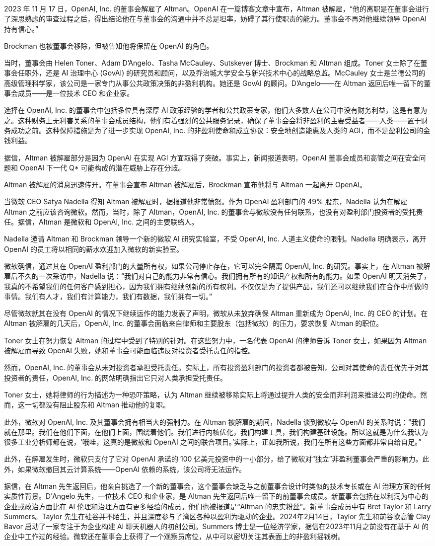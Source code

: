 2023 年 11 月 17 日，OpenAI, Inc. 的董事会解雇了 Altman。OpenAI 在一篇博客文章中宣布，Altman
被解雇，“他的离职是在董事会进行了深思熟虑的审查过程之后，得出结论他在与董事会的沟通中并不总是坦率，妨碍了其行使职责的能力。董事会不再对他继续领导
OpenAI 持有信心。”

Brockman 也被董事会移除，但被告知他将保留在 OpenAI 的角色。

当时，董事会由 Helen Toner、Adam D’Angelo、Tasha McCauley、Sutskever 博士、Brockman 和
Altman 组成。Toner 女士除了在董事会任职外，还是 AI 治理中心 (GovAI)
的研究员和顾问，以及乔治城大学安全与新兴技术中心的战略总监。McCauley
女士是兰德公司的高级管理科学家，该公司是一家专门从事公共政策决策的非盈利机构。她还是 GovAI 的顾问。D’Angelo——在 Altman
返回后唯一留下的董事会成员——是一位技术 CEO 和企业家。

选择在 OpenAI, Inc. 的董事会中包括多位具有深厚 AI
政策经验的学者和公共政策专家，他们大多数人在公司中没有财务利益，这是有意为之。这种财务上无利害关系的董事会成员结构，他们有着强烈的公共服务记录，确保了董事会会将非盈利的主要受益者——人类——置于财务成功之前。这种保障措施是为了进一步实现
OpenAI, Inc. 的非盈利使命和成立协议：安全地创造能惠及人类的 AGI，而不是盈利公司的金钱利益。

据信，Altman 被解雇部分是因为 OpenAI 在实现 AGI 方面取得了突破。事实上，新闻报道表明，OpenAI 董事会成员和高管之间在安全问题和
OpenAI 下一代 Q* 可能构成的潜在威胁上存在分歧。

Altman 被解雇的消息迅速传开。在董事会宣布 Altman 被解雇后，Brockman 宣布他将与 Altman 一起离开 OpenAI。

当微软 CEO Satya Nadella 得知 Altman 被解雇时，据报道他非常愤怒。作为 OpenAI 盈利部门的 49% 股东，Nadella
认为在解雇 Altman 之前应该咨询微软。然而，当时，除了 Altman，OpenAI, Inc.
的董事会与微软没有任何联系，也没有对盈利部门投资者的受托责任。据信，Altman 是微软和 OpenAI, Inc. 之间的主要联络人。

Nadella 邀请 Altman 和 Brockman 领导一个新的微软 AI 研究实验室，不受 OpenAI, Inc.
人道主义使命的限制。Nadella 明确表示，离开 OpenAI 的员工将以相同的薪水欢迎加入微软的新实验室。

微软确信，通过其在 OpenAI 盈利部门的大量所有权，如果公司停止存在，它可以完全隔离 OpenAI, Inc. 的研究。事实上，在 Altman
被解雇后不久的一次采访中，Nadella 说：“我们对自己的能力非常有信心。我们拥有所有的知识产权和所有的能力。如果 OpenAI
明天消失了，我真的不希望我们的任何客户感到担心，因为我们拥有继续创新的所有权利。不仅仅是为了提供产品，我们还可以继续我们在合作中所做的事情。我们有人才，我们有计算能力，我们有数据，我们拥有一切。”

尽管微软就其在没有 OpenAI 的情况下继续运作的能力发表了声明，微软从未放弃确保 Altman 重新成为 OpenAI, Inc. 的 CEO
的计划。在 Altman 被解雇的几天后，OpenAI, Inc. 的董事会面临来自律师和主要股东（包括微软）的压力，要求恢复 Altman 的职位。

Toner 女士在努力恢复 Altman 的过程中受到了特别的针对。在这些努力中，一名代表 OpenAI 的律师告诉 Toner 女士，如果因为
Altman 被解雇而导致 OpenAI 失败，她和董事会可能面临违反对投资者受托责任的指控。

然而，OpenAI, Inc.
的董事会从未对投资者承担受托责任。实际上，所有投资盈利部门的投资者都被告知，公司对其使命的责任优先于对其投资者的责任，OpenAI, Inc.
的网站明确指出它只对人类承担受托责任。

Toner 女士，她将律师的行为描述为一种恐吓策略，认为 Altman
继续被移除实际上将通过提升人类的安全而非利润来推进公司的使命。然而，这一切都没有阻止股东和 Altman 推动他的复职。

此外，微软对 OpenAI, Inc. 及其董事会拥有相当大的强制力。在 Altman 被解雇的期间，Nadella 谈到微软与 OpenAI
的关系时说：“我们就在那里。我们在他们下面，在他们上面，围绕着他们。我们进行内核优化，我们构建工具，我们构建基础设施。所以这就是为什么我认为很多工业分析师都在说，‘哦哇，这真的是微软和
OpenAI 之间的联合项目。’实际上，正如我所说，我们在所有这些方面都非常自给自足。”

此外，在解雇发生时，微软只支付了它对 OpenAI 承诺的 100
亿美元投资中的一小部分，给了微软对“独立”非盈利董事会严重的影响力。此外，如果微软撤回其云计算系统——OpenAI 依赖的系统，该公司将无法运作。

据信，在 Altman 先生返回后，他亲自挑选了一个新的董事会，这个董事会缺乏与之前董事会设计时类似的技术专长或在 AI
治理方面的任何实质性背景。D'Angelo 先生，一位技术 CEO 和企业家，是 Altman
先生返回后唯一留下的前董事会成员。新董事会包括在以利润为中心的企业或政治方面比在 AI 伦理和治理方面有更多经验的成员。他们也被报道是“Altman
的忠实粉丝”。新董事会成员中有 Bret Taylor 和 Larry Summers。Taylor
先生在硅谷并不陌生，并且深度参与了湾区各种以盈利为驱动的企业。2024年2月14日，Taylor 先生和前谷歌高管 Clay Bavor
启动了一家专注于为企业构建 AI 聊天机器人的初创公司。Summers 博士是一位经济学家，据信在2023年11月之前没有在基于 AI
的企业中工作过的经验。微软还在董事会上获得了一个观察员席位，从中可以密切关注其表面上的非盈利摇钱树。
